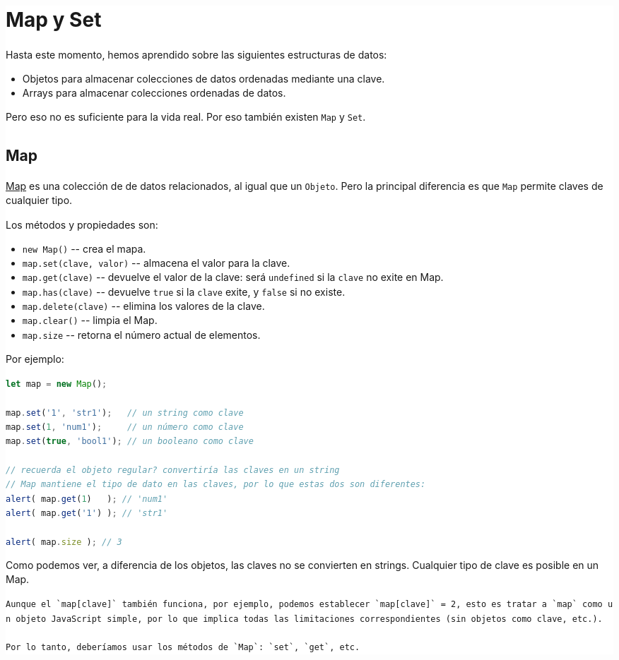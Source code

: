 
# Map y Set

Hasta este momento, hemos aprendido sobre las siguientes estructuras de datos:

- Objetos para almacenar colecciones de datos ordenadas mediante una clave.
- Arrays para almacenar colecciones ordenadas de datos.

Pero eso no es suficiente para la vida real. Por eso también existen `Map` y `Set`.

## Map

[Map](https://developer.mozilla.org/es/docs/Web/JavaScript/Referencia/Objetos_globales/Map) es una colección de de datos relacionados, al igual que un `Objeto`. Pero la principal diferencia es que `Map` permite claves de cualquier tipo.

Los métodos y propiedades son:

- `new Map()` -- crea el mapa.
- `map.set(clave, valor)` -- almacena el valor para la clave.
- `map.get(clave)` -- devuelve el valor de la clave: será `undefined` si la `clave` no exite en Map.
- `map.has(clave)` -- devuelve `true` si la `clave` exite, y `false` si no existe.
- `map.delete(clave)` -- elimina los valores de la clave.
- `map.clear()` -- limpia el Map.
- `map.size` -- retorna el número actual de elementos.

Por ejemplo:

```js run
let map = new Map();

map.set('1', 'str1');   // un string como clave
map.set(1, 'num1');     // un número como clave
map.set(true, 'bool1'); // un booleano como clave

// recuerda el objeto regular? convertiría las claves en un string
// Map mantiene el tipo de dato en las claves, por lo que estas dos son diferentes:
alert( map.get(1)   ); // 'num1'
alert( map.get('1') ); // 'str1'

alert( map.size ); // 3
```

Como podemos ver, a diferencia de los objetos, las claves no se convierten en strings. Cualquier tipo de clave es posible en un Map.

```smart header="map[clave] no es la forma correcta para usar Map"
Aunque el `map[clave]` también funciona, por ejemplo, podemos establecer `map[clave]` = 2, esto es tratar a `map` como un objeto JavaScript simple, por lo que implica todas las limitaciones correspondientes (sin objetos como clave, etc.).

Por lo tanto, deberíamos usar los métodos de `Map`: `set`, `get`, etc.
```
